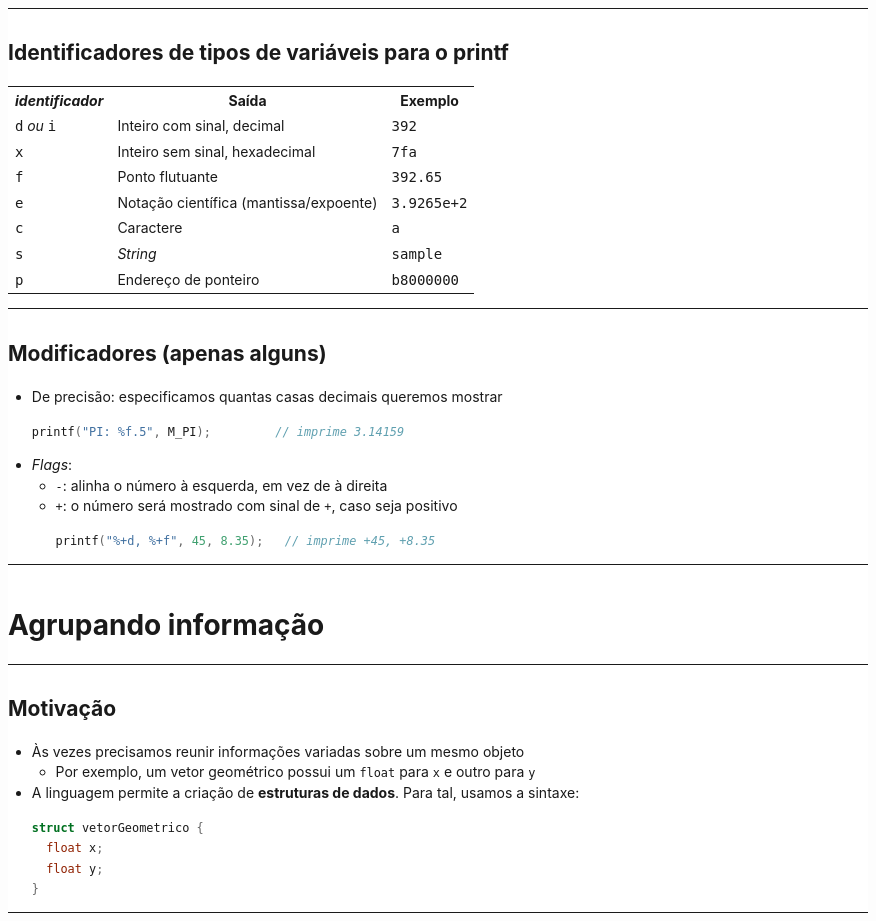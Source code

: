 
---
## Identificadores de tipos de variáveis para o printf

<table>
  <tbody>
    <tr><th><i>identificador</i></th><th>Saída</th><th>Exemplo</th></tr>
    <tr><td><tt>d</tt> <i>ou</i> <tt>i</tt></td><td>Inteiro com sinal, decimal</td><td><tt>392</tt></td></tr>
    <tr><td><tt>x</tt></td><td>Inteiro sem sinal, hexadecimal</td><td><tt>7fa</tt></td></tr>
    <tr><td><tt>f</tt></td><td>Ponto flutuante</td><td><tt>392.65</tt></td></tr>
    <tr><td><tt>e</tt></td><td>Notação científica (mantissa/expoente)</td><td><tt>3.9265e+2</tt></td></tr>
    <tr><td><tt>c</tt></td><td>Caractere</td><td><tt>a</tt></td></tr>
    <tr><td><tt>s</tt></td><td><i>String</i></td><td><tt>sample</tt></td></tr>
    <tr><td><tt>p</tt></td><td>Endereço de ponteiro</td><td><tt>b8000000</tt></td></tr>
  </tbody>
</table>

---
## Modificadores (apenas alguns)

- De precisão: especificamos quantas casas decimais queremos mostrar
  ```c
  printf("PI: %f.5", M_PI);         // imprime 3.14159
  ```
- _Flags_:
  - `-`: alinha o número à esquerda, em vez de à direita
  - `+`: o número será mostrado com sinal de `+`, caso seja positivo
    ```c
    printf("%+d, %+f", 45, 8.35);   // imprime +45, +8.35
    ```

---
# Agrupando informação

---
## Motivação

- Às vezes precisamos reunir informações variadas sobre um mesmo objeto
  - Por exemplo, um vetor geométrico possui um `float` para `x` e outro
    para `y`
- A linguagem permite a criação de **estruturas de dados**. Para tal,
  usamos a sintaxe:
  ```c
  struct vetorGeometrico {
    float x;
    float y;
  }
  ```

---